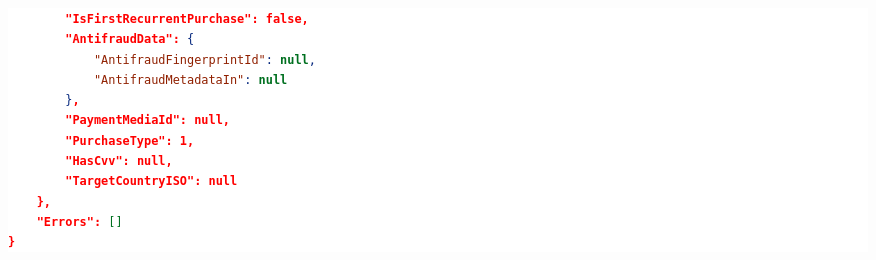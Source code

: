 ```json
        "IsFirstRecurrentPurchase": false,
        "AntifraudData": {
            "AntifraudFingerprintId": null,
            "AntifraudMetadataIn": null
        },
        "PaymentMediaId": null,
        "PurchaseType": 1,
        "HasCvv": null,
        "TargetCountryISO": null
    },
    "Errors": []
}
```